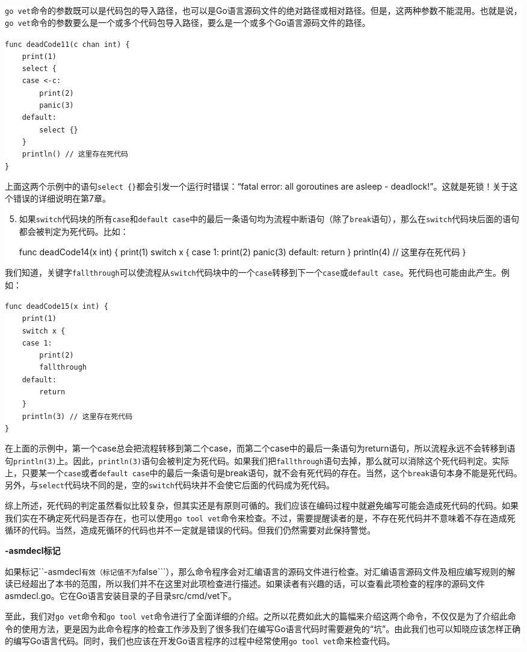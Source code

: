 ```go vet```命令的参数既可以是代码包的导入路径，也可以是Go语言源码文件的绝对路径或相对路径。但是，这两种参数不能混用。也就是说，```go vet```命令的参数要么是一个或多个代码包导入路径，要么是一个或多个Go语言源码文件的路径。

	func deadCode11(c chan int) {
		print(1)
		select {
		case <-c:
			print(2)
			panic(3)
		default:
			select {}
		}
		println() // 这里存在死代码
	}

上面这两个示例中的语句```select {}```都会引发一个运行时错误：“fatal error: all goroutines are asleep - deadlock!”。这就是死锁！关于这个错误的详细说明在第7章。

5. 如果```switch```代码块的所有```case```和```default case```中的最后一条语句均为流程中断语句（除了```break```语句），那么在```switch```代码块后面的语句都会被判定为死代码。比如：

	func deadCode14(x int) {
		print(1)
		switch x {
		case 1:
			print(2)
			panic(3)
		default:
			return
		}
		println(4) // 这里存在死代码
	}

我们知道，关键字```fallthrough```可以使流程从```switch```代码块中的一个```case```转移到下一个```case```或```default case```。死代码也可能由此产生。例如：

	func deadCode15(x int) {
		print(1)
		switch x {
		case 1:
			print(2)
			fallthrough
		default:
			return
		}
		println(3) // 这里存在死代码
	}

在上面的示例中，第一个case总会把流程转移到第二个case，而第二个case中的最后一条语句为return语句，所以流程永远不会转移到语句```println(3)```上。因此，```println(3)```语句会被判定为死代码。如果我们把```fallthrough```语句去掉，那么就可以消除这个死代码判定。实际上，只要某一个```case```或者```default case```中的最后一条语句是break语句，就不会有死代码的存在。当然，这个```break```语句本身不能是死代码。另外，与```select```代码块不同的是，空的```switch```代码块并不会使它后面的代码成为死代码。

综上所述，死代码的判定虽然看似比较复杂，但其实还是有原则可循的。我们应该在编码过程中就避免编写可能会造成死代码的代码。如果我们实在不确定死代码是否存在，也可以使用```go tool vet```命令来检查。不过，需要提醒读者的是，不存在死代码并不意味着不存在造成死循环的代码。当然，造成死循环的代码也并不一定就是错误的代码。但我们仍然需要对此保持警觉。

**-asmdecl标记**

如果标记``-asmdecl```有效（标记值不为```false```），那么命令程序会对汇编语言的源码文件进行检查。对汇编语言源码文件及相应编写规则的解读已经超出了本书的范围，所以我们并不在这里对此项检查进行描述。如果读者有兴趣的话，可以查看此项检查的程序的源码文件asmdecl.go。它在Go语言安装目录的子目录src/cmd/vet下。

至此，我们对```go vet```命令和```go tool vet```命令进行了全面详细的介绍。之所以花费如此大的篇幅来介绍这两个命令，不仅仅是为了介绍此命令的使用方法，更是因为此命令程序的检查工作涉及到了很多我们在编写Go语言代码时需要避免的“坑”。由此我们也可以知晓应该怎样正确的编写Go语言代码。同时，我们也应该在开发Go语言程序的过程中经常使用```go tool vet```命来检查代码。 